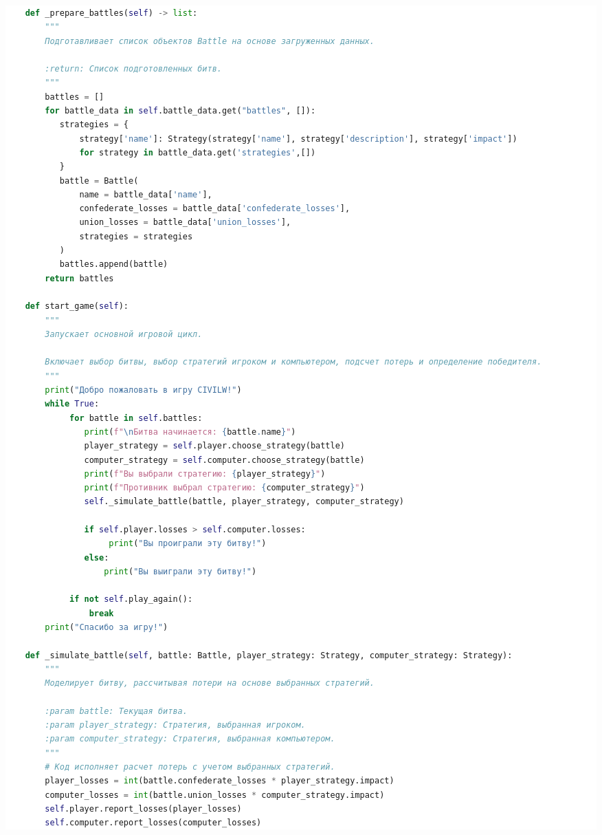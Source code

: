 ```python
    def _prepare_battles(self) -> list:
        """
        Подготавливает список объектов Battle на основе загруженных данных.

        :return: Список подготовленных битв.
        """
        battles = []
        for battle_data in self.battle_data.get("battles", []):
           strategies = {
               strategy['name']: Strategy(strategy['name'], strategy['description'], strategy['impact'])
               for strategy in battle_data.get('strategies',[])
           }
           battle = Battle(
               name = battle_data['name'],
               confederate_losses = battle_data['confederate_losses'],
               union_losses = battle_data['union_losses'],
               strategies = strategies
           )
           battles.append(battle)
        return battles

    def start_game(self):
        """
        Запускает основной игровой цикл.

        Включает выбор битвы, выбор стратегий игроком и компьютером, подсчет потерь и определение победителя.
        """
        print("Добро пожаловать в игру CIVILW!")
        while True:
             for battle in self.battles:
                print(f"\nБитва начинается: {battle.name}")
                player_strategy = self.player.choose_strategy(battle)
                computer_strategy = self.computer.choose_strategy(battle)
                print(f"Вы выбрали стратегию: {player_strategy}")
                print(f"Противник выбрал стратегию: {computer_strategy}")
                self._simulate_battle(battle, player_strategy, computer_strategy)

                if self.player.losses > self.computer.losses:
                     print("Вы проиграли эту битву!")
                else:
                    print("Вы выиграли эту битву!")

             if not self.play_again():
                 break
        print("Спасибо за игру!")

    def _simulate_battle(self, battle: Battle, player_strategy: Strategy, computer_strategy: Strategy):
        """
        Моделирует битву, рассчитывая потери на основе выбранных стратегий.

        :param battle: Текущая битва.
        :param player_strategy: Стратегия, выбранная игроком.
        :param computer_strategy: Стратегия, выбранная компьютером.
        """
        # Код исполняет расчет потерь с учетом выбранных стратегий.
        player_losses = int(battle.confederate_losses * player_strategy.impact)
        computer_losses = int(battle.union_losses * computer_strategy.impact)
        self.player.report_losses(player_losses)
        self.computer.report_losses(computer_losses)

```